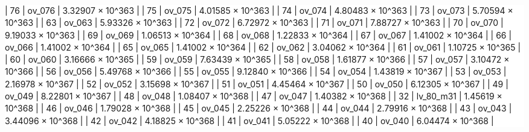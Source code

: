 | 76 | ov_076 | 3.32907 × 10^363 |
| 75 | ov_075 | 4.01585 × 10^363 |
| 74 | ov_074 | 4.80483 × 10^363 |
| 73 | ov_073 | 5.70594 × 10^363 |
| 63 | ov_063 | 5.93326 × 10^363 |
| 72 | ov_072 | 6.72972 × 10^363 |
| 71 | ov_071 | 7.88727 × 10^363 |
| 70 | ov_070 | 9.19033 × 10^363 |
| 69 | ov_069 | 1.06513 × 10^364 |
| 68 | ov_068 | 1.22833 × 10^364 |
| 67 | ov_067 | 1.41002 × 10^364 |
| 66 | ov_066 | 1.41002 × 10^364 |
| 65 | ov_065 | 1.41002 × 10^364 |
| 62 | ov_062 | 3.04062 × 10^364 |
| 61 | ov_061 | 1.10725 × 10^365 |
| 60 | ov_060 | 3.16666 × 10^365 |
| 59 | ov_059 | 7.63439 × 10^365 |
| 58 | ov_058 | 1.61877 × 10^366 |
| 57 | ov_057 | 3.10472 × 10^366 |
| 56 | ov_056 | 5.49768 × 10^366 |
| 55 | ov_055 | 9.12840 × 10^366 |
| 54 | ov_054 | 1.43819 × 10^367 |
| 53 | ov_053 | 2.16978 × 10^367 |
| 52 | ov_052 | 3.15698 × 10^367 |
| 51 | ov_051 | 4.45464 × 10^367 |
| 50 | ov_050 | 6.12305 × 10^367 |
| 49 | ov_049 | 8.22801 × 10^367 |
| 48 | ov_048 | 1.08407 × 10^368 |
| 47 | ov_047 | 1.40382 × 10^368 |
| 32 | lv_80_m31 | 1.45619 × 10^368 |
| 46 | ov_046 | 1.79028 × 10^368 |
| 45 | ov_045 | 2.25226 × 10^368 |
| 44 | ov_044 | 2.79916 × 10^368 |
| 43 | ov_043 | 3.44096 × 10^368 |
| 42 | ov_042 | 4.18825 × 10^368 |
| 41 | ov_041 | 5.05222 × 10^368 |
| 40 | ov_040 | 6.04474 × 10^368 |